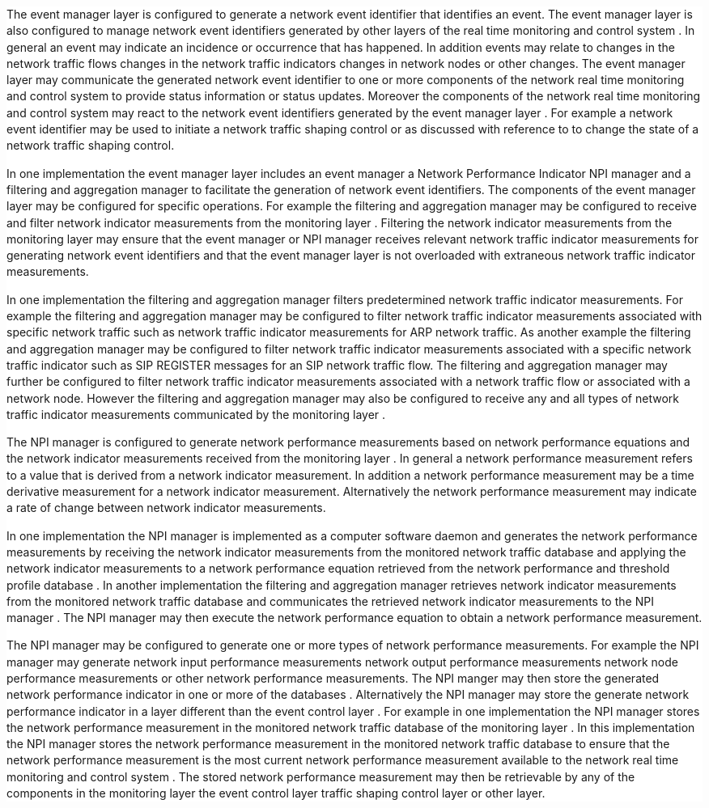 The event manager layer is configured to generate a network event identifier that identifies an event. The event manager layer is also configured to manage network event identifiers generated by other layers of the real time monitoring and control system . In general an event may indicate an incidence or occurrence that has happened. In addition events may relate to changes in the network traffic flows changes in the network traffic indicators changes in network nodes or other changes. The event manager layer may communicate the generated network event identifier to one or more components of the network real time monitoring and control system to provide status information or status updates. Moreover the components of the network real time monitoring and control system may react to the network event identifiers generated by the event manager layer . For example a network event identifier may be used to initiate a network traffic shaping control or as discussed with reference to to change the state of a network traffic shaping control.

In one implementation the event manager layer includes an event manager a Network Performance Indicator NPI manager and a filtering and aggregation manager to facilitate the generation of network event identifiers. The components of the event manager layer may be configured for specific operations. For example the filtering and aggregation manager may be configured to receive and filter network indicator measurements from the monitoring layer . Filtering the network indicator measurements from the monitoring layer may ensure that the event manager or NPI manager receives relevant network traffic indicator measurements for generating network event identifiers and that the event manager layer is not overloaded with extraneous network traffic indicator measurements.

In one implementation the filtering and aggregation manager filters predetermined network traffic indicator measurements. For example the filtering and aggregation manager may be configured to filter network traffic indicator measurements associated with specific network traffic such as network traffic indicator measurements for ARP network traffic. As another example the filtering and aggregation manager may be configured to filter network traffic indicator measurements associated with a specific network traffic indicator such as SIP REGISTER messages for an SIP network traffic flow. The filtering and aggregation manager may further be configured to filter network traffic indicator measurements associated with a network traffic flow or associated with a network node. However the filtering and aggregation manager may also be configured to receive any and all types of network traffic indicator measurements communicated by the monitoring layer .

The NPI manager is configured to generate network performance measurements based on network performance equations and the network indicator measurements received from the monitoring layer . In general a network performance measurement refers to a value that is derived from a network indicator measurement. In addition a network performance measurement may be a time derivative measurement for a network indicator measurement. Alternatively the network performance measurement may indicate a rate of change between network indicator measurements.

In one implementation the NPI manager is implemented as a computer software daemon and generates the network performance measurements by receiving the network indicator measurements from the monitored network traffic database and applying the network indicator measurements to a network performance equation retrieved from the network performance and threshold profile database . In another implementation the filtering and aggregation manager retrieves network indicator measurements from the monitored network traffic database and communicates the retrieved network indicator measurements to the NPI manager . The NPI manager may then execute the network performance equation to obtain a network performance measurement.

The NPI manager may be configured to generate one or more types of network performance measurements. For example the NPI manager may generate network input performance measurements network output performance measurements network node performance measurements or other network performance measurements. The NPI manger may then store the generated network performance indicator in one or more of the databases . Alternatively the NPI manager may store the generate network performance indicator in a layer different than the event control layer . For example in one implementation the NPI manager stores the network performance measurement in the monitored network traffic database of the monitoring layer . In this implementation the NPI manager stores the network performance measurement in the monitored network traffic database to ensure that the network performance measurement is the most current network performance measurement available to the network real time monitoring and control system . The stored network performance measurement may then be retrievable by any of the components in the monitoring layer the event control layer traffic shaping control layer or other layer.
